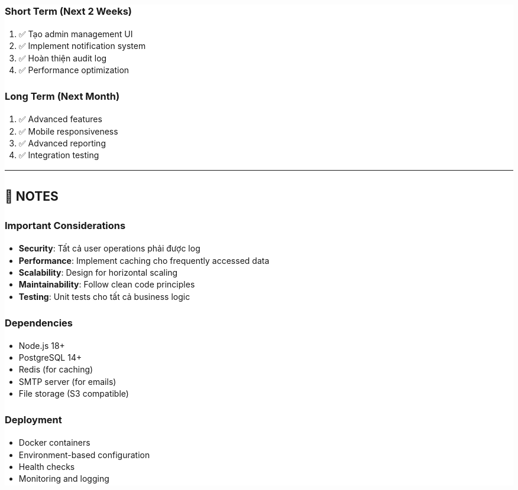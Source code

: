 ### Short Term (Next 2 Weeks)
1. ✅ Tạo admin management UI
2. ✅ Implement notification system
3. ✅ Hoàn thiện audit log
4. ✅ Performance optimization

### Long Term (Next Month)
1. ✅ Advanced features
2. ✅ Mobile responsiveness
3. ✅ Advanced reporting
4. ✅ Integration testing

---

## 📝 NOTES

### Important Considerations
- **Security**: Tất cả user operations phải được log
- **Performance**: Implement caching cho frequently accessed data
- **Scalability**: Design for horizontal scaling
- **Maintainability**: Follow clean code principles
- **Testing**: Unit tests cho tất cả business logic

### Dependencies
- Node.js 18+
- PostgreSQL 14+
- Redis (for caching)
- SMTP server (for emails)
- File storage (S3 compatible)

### Deployment
- Docker containers
- Environment-based configuration
- Health checks
- Monitoring and logging